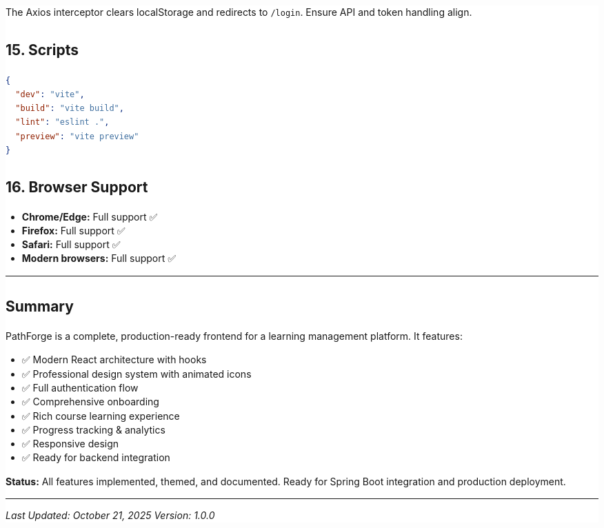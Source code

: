 The Axios interceptor clears localStorage and redirects to `/login`. Ensure API and token handling align.

## 15. Scripts

```json
{
  "dev": "vite",
  "build": "vite build",
  "lint": "eslint .",
  "preview": "vite preview"
}
```

## 16. Browser Support

- **Chrome/Edge:** Full support ✅
- **Firefox:** Full support ✅
- **Safari:** Full support ✅
- **Modern browsers:** Full support ✅

---

## Summary

PathForge is a complete, production-ready frontend for a learning management platform. It features:

- ✅ Modern React architecture with hooks
- ✅ Professional design system with animated icons
- ✅ Full authentication flow
- ✅ Comprehensive onboarding
- ✅ Rich course learning experience
- ✅ Progress tracking & analytics
- ✅ Responsive design
- ✅ Ready for backend integration

**Status:** All features implemented, themed, and documented. Ready for Spring Boot integration and production deployment.

---

_Last Updated: October 21, 2025_
_Version: 1.0.0_
